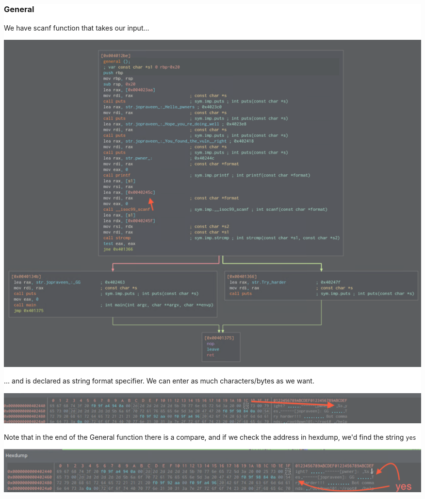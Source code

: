 ### General
We have scanf function that takes our input...

![picture 22](/assets/images/107439617164b35e9d8b2a31fe283766b4d7096d31b6044b17a1914c2cebc98f.png)  

... and is declared as string format specifier. We can enter as much characters/bytes as we want.

![picture 23](/assets/images/58c1fa16f9532792899ee45c1a82ebed45fa8596b97f44c1a6108f0c732a7551.png)  

Note that in the end of the General function there is a compare, and if we check the address in hexdump, we'd find the string `yes`

![picture 25](/assets/images/569486e9e45244df41694f2bcb6371269a24fa445954b6b600576a5046224cf3.png)  
